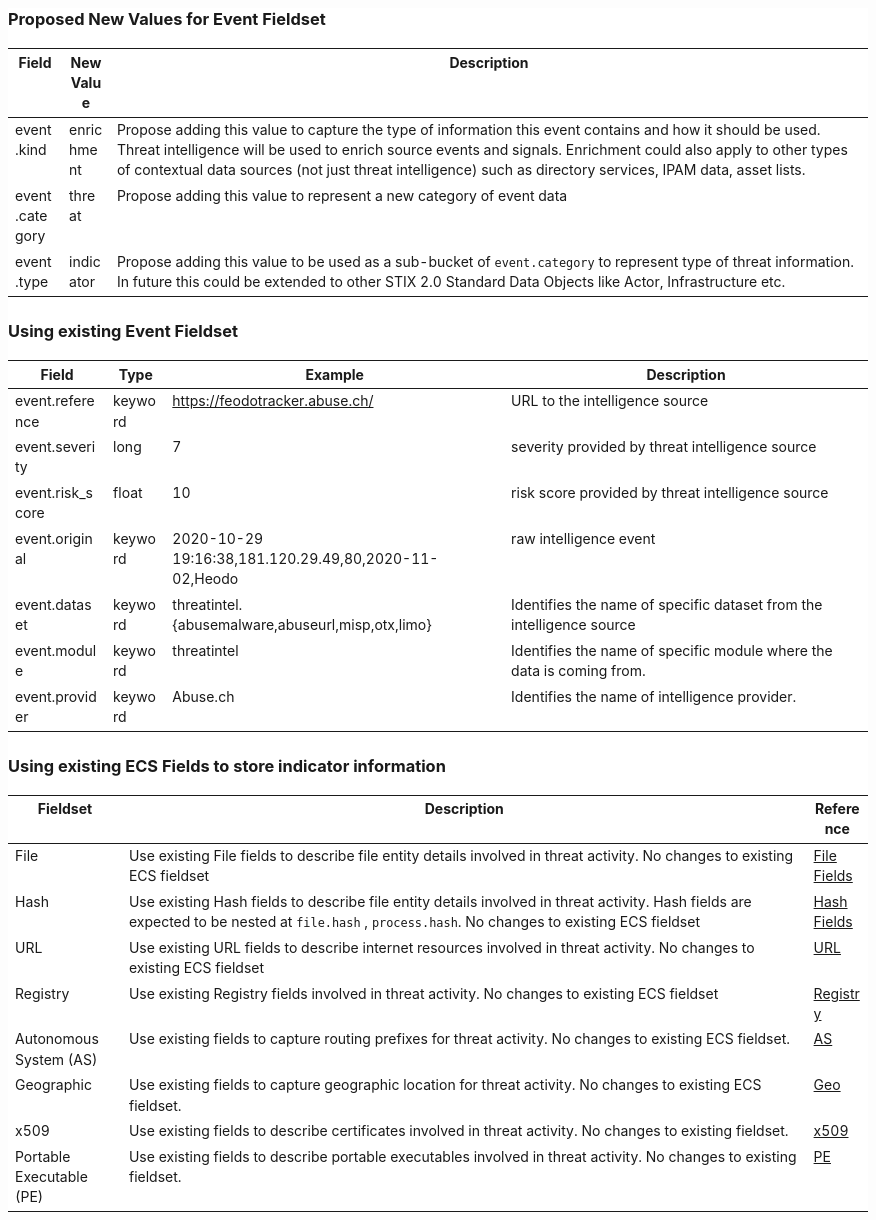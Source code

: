 ### Proposed New Values for Event Fieldset

Field | New Value | Description
--- | --- | ---
event.kind | enrichment | Propose adding this value to capture the type of information this event contains and how it should be used. Threat intelligence will be used to enrich source events and signals. Enrichment could also apply to other types of contextual data sources (not just threat intelligence) such as directory services, IPAM data, asset lists.
event.category | threat | Propose adding this value to represent a new category of event data
event.type | indicator | Propose adding this value to be used as a sub-bucket of `event.category` to represent type of threat information. In future this could be extended to other STIX 2.0 Standard Data Objects like Actor, Infrastructure etc.

### Using existing Event Fieldset
Field | Type | Example | Description
--- | ---| --- | ---
event.reference | keyword | https://feodotracker.abuse.ch/ | URL to the intelligence source
event.severity | long | 7 | severity provided by threat intelligence source
event.risk_score | float | 10 | risk score provided by threat intelligence source
event.original | keyword | 2020-10-29 19:16:38,181.120.29.49,80,2020-11-02,Heodo | raw intelligence event
event.dataset | keyword | threatintel.{abusemalware,abuseurl,misp,otx,limo} | Identifies the name of specific dataset from the intelligence source
event.module | keyword | threatintel | Identifies the name of specific module where the data is coming from.
event.provider | keyword | Abuse.ch | Identifies the name of intelligence provider.

### Using existing ECS Fields to store indicator information

Fieldset | Description | Reference
--- | --- | ---
File | Use existing File fields to describe file entity details involved in threat activity. No changes to existing ECS fieldset | [File Fields](https://www.elastic.co/guide/en/ecs/current/ecs-file.html)
Hash | Use existing Hash fields to describe file entity details involved in threat activity. Hash fields are expected to be nested at `file.hash` , `process.hash`. No changes to existing ECS fieldset | [Hash Fields](https://www.elastic.co/guide/en/ecs/current/ecs-hash.html)
URL | Use existing URL fields to describe internet resources involved in threat activity. No changes to existing ECS fieldset | [URL](https://www.elastic.co/guide/en/ecs/current/ecs-url.html)
Registry | Use existing Registry fields involved in threat activity. No changes to existing ECS fieldset | [Registry](https://www.elastic.co/guide/en/ecs/current/ecs-registry.html)
Autonomous System (AS) | Use existing fields to capture routing prefixes for threat activity. No changes to existing ECS fieldset. | [AS](https://www.elastic.co/guide/en/ecs/current/ecs-as.html)
Geographic | Use existing fields to capture geographic location for threat activity. No changes to existing ECS fieldset. | [Geo](https://www.elastic.co/guide/en/ecs/current/ecs-geo.html)
x509 | Use existing fields to describe certificates involved in threat activity. No changes to existing fieldset. | [x509](https://www.elastic.co/guide/en/ecs/current/ecs-x509.html)
Portable Executable (PE) | Use existing fields to describe portable executables involved in threat activity. No changes to existing fieldset. | [PE](https://www.elastic.co/guide/en/ecs/current/ecs-pe.html)
